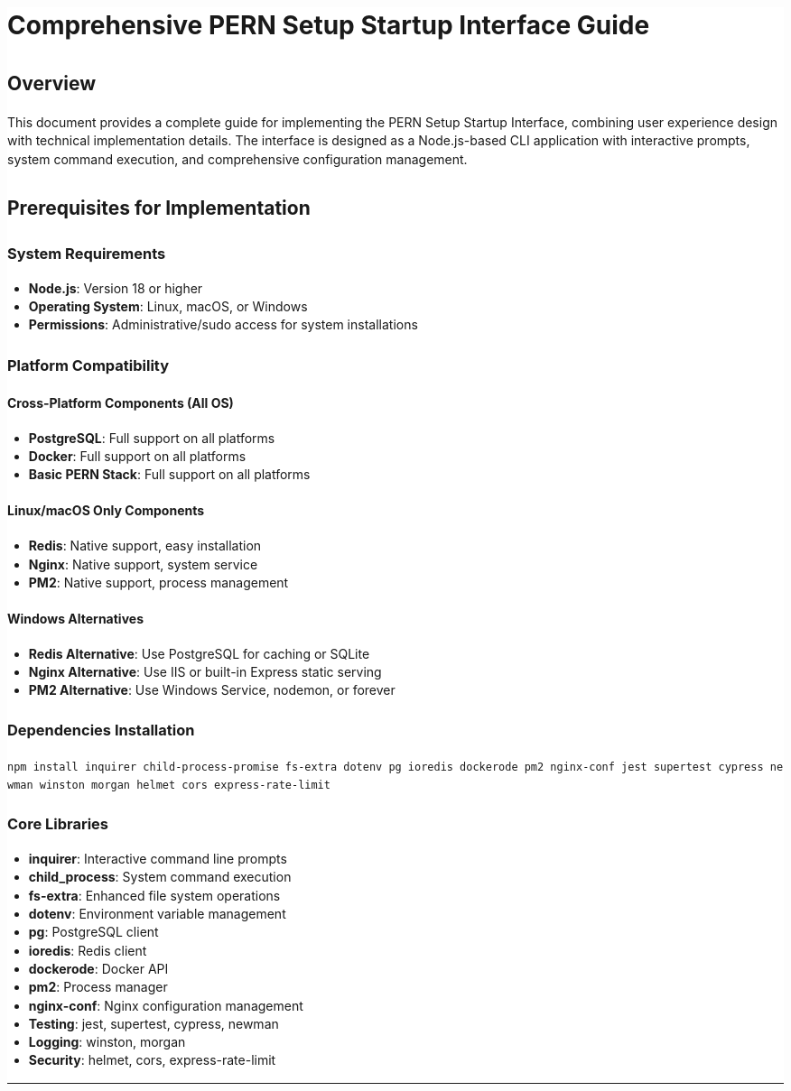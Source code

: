 # Comprehensive PERN Setup Startup Interface Guide

## Overview
This document provides a complete guide for implementing the PERN Setup Startup Interface, combining user experience design with technical implementation details. The interface is designed as a Node.js-based CLI application with interactive prompts, system command execution, and comprehensive configuration management.

## Prerequisites for Implementation

### System Requirements
- **Node.js**: Version 18 or higher
- **Operating System**: Linux, macOS, or Windows
- **Permissions**: Administrative/sudo access for system installations

### Platform Compatibility

#### Cross-Platform Components (All OS)
- **PostgreSQL**: Full support on all platforms
- **Docker**: Full support on all platforms
- **Basic PERN Stack**: Full support on all platforms

#### Linux/macOS Only Components
- **Redis**: Native support, easy installation
- **Nginx**: Native support, system service
- **PM2**: Native support, process management

#### Windows Alternatives
- **Redis Alternative**: Use PostgreSQL for caching or SQLite
- **Nginx Alternative**: Use IIS or built-in Express static serving
- **PM2 Alternative**: Use Windows Service, nodemon, or forever

### Dependencies Installation
```bash
npm install inquirer child-process-promise fs-extra dotenv pg ioredis dockerode pm2 nginx-conf jest supertest cypress newman winston morgan helmet cors express-rate-limit
```

### Core Libraries
- **inquirer**: Interactive command line prompts
- **child_process**: System command execution
- **fs-extra**: Enhanced file system operations
- **dotenv**: Environment variable management
- **pg**: PostgreSQL client
- **ioredis**: Redis client
- **dockerode**: Docker API
- **pm2**: Process manager
- **nginx-conf**: Nginx configuration management
- **Testing**: jest, supertest, cypress, newman
- **Logging**: winston, morgan
- **Security**: helmet, cors, express-rate-limit

---